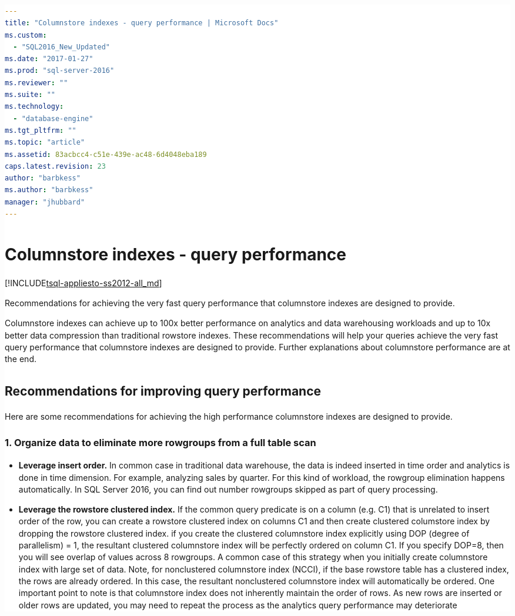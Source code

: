 ```yaml
---
title: "Columnstore indexes - query performance | Microsoft Docs"
ms.custom: 
  - "SQL2016_New_Updated"
ms.date: "2017-01-27"
ms.prod: "sql-server-2016"
ms.reviewer: ""
ms.suite: ""
ms.technology: 
  - "database-engine"
ms.tgt_pltfrm: ""
ms.topic: "article"
ms.assetid: 83acbcc4-c51e-439e-ac48-6d4048eba189
caps.latest.revision: 23
author: "barbkess"
ms.author: "barbkess"
manager: "jhubbard"
---
```

# Columnstore indexes - query performance
[!INCLUDE[tsql-appliesto-ss2012-all_md](../../includes/tsql-appliesto-ss2012-all-md.md)]

  Recommendations for achieving the very fast query performance that columnstore indexes are designed to provide.    
    
 Columnstore indexes can achieve up to 100x better performance on analytics and data warehousing workloads and up to 10x better data compression than traditional rowstore indexes.   These recommendations will help your queries achieve the very fast query performance that columnstore indexes are designed to provide.  Further explanations about columnstore performance are at the end.    
    
## Recommendations for improving query performance    
 Here are some recommendations for achieving the high performance columnstore indexes are designed to provide.    
    
### 1. Organize data to eliminate more rowgroups from a full table scan    
    
-   **Leverage insert order.** In common case in traditional data warehouse, the  data is indeed inserted in time order and analytics is done in time dimension. For example,  analyzing sales by quarter. For this kind of  workload, the rowgroup elimination happens automatically. In SQL Server 2016, you can find out number rowgroups skipped as part of query processing.    
    
-   **Leverage the rowstore clustered index.** If the  common query predicate is on a column (e.g. C1)  that is unrelated to insert order of the row,  you can create a rowstore clustered index on columns C1 and then create clustered columstore index  by dropping the rowstore clustered index. if you     create the clustered columnstore index explicitly using DOP (degree of parallelism) = 1, the resultant clustered columnstore index will be perfectly ordered on column C1. If you specify DOP=8, then  you will see overlap of values across 8 rowgroups.  A common case of this strategy when you initially create columnstore index with large set of data. Note, for nonclustered columnstore index (NCCI), if the base rowstore table has a clustered index,   the rows are already ordered. In this case, the resultant nonclustered columnstore index will automatically be ordered. One important point to note is that columnstore index does not inherently maintain the order of rows. As new rows are inserted or older rows are updated, you may need to repeat the process as the analytics query performance may deteriorate    
    